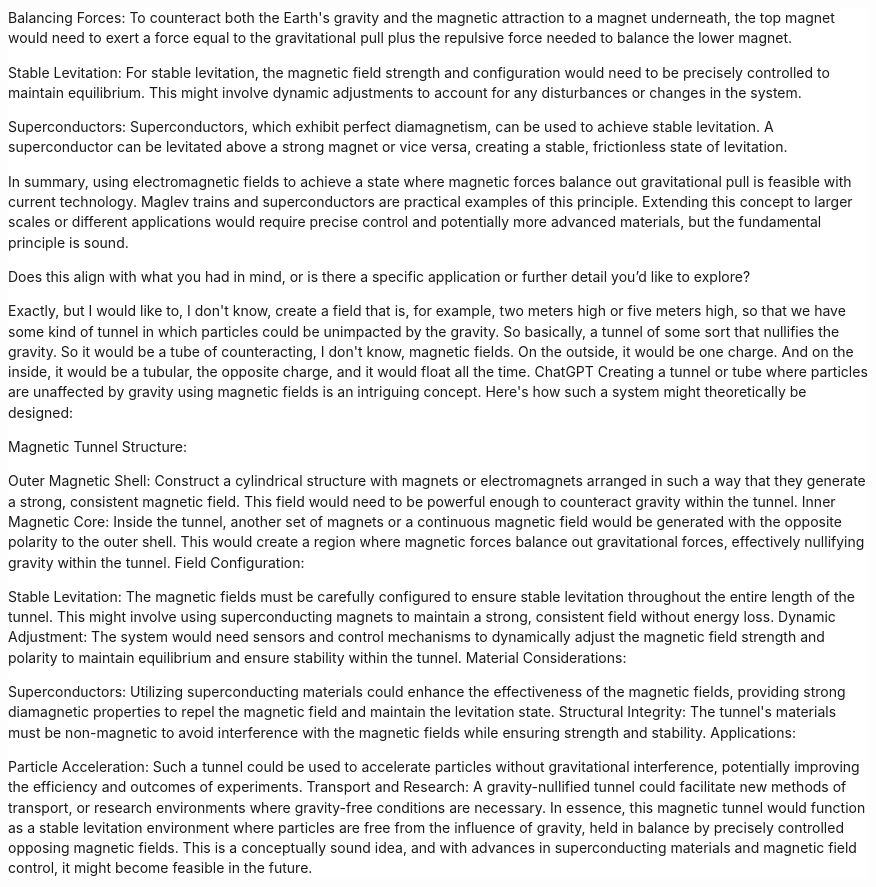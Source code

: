 Balancing Forces: To counteract both the Earth's gravity and the magnetic attraction to a magnet underneath, the top magnet would need to exert a force equal to the gravitational pull plus the repulsive force needed to balance the lower magnet.

Stable Levitation: For stable levitation, the magnetic field strength and configuration would need to be precisely controlled to maintain equilibrium. This might involve dynamic adjustments to account for any disturbances or changes in the system.

Superconductors: Superconductors, which exhibit perfect diamagnetism, can be used to achieve stable levitation. A superconductor can be levitated above a strong magnet or vice versa, creating a stable, frictionless state of levitation.

In summary, using electromagnetic fields to achieve a state where magnetic forces balance out gravitational pull is feasible with current technology. Maglev trains and superconductors are practical examples of this principle. Extending this concept to larger scales or different applications would require precise control and potentially more advanced materials, but the fundamental principle is sound.

Does this align with what you had in mind, or is there a specific application or further detail you’d like to explore?

Exactly, but I would like to, I don't know, create a field that is, for example, two meters high or five meters high, so that we have some kind of tunnel in which particles could be unimpacted by the gravity. So basically, a tunnel of some sort that nullifies the gravity. So it would be a tube of counteracting, I don't know, magnetic fields. On the outside, it would be one charge. And on the inside, it would be a tubular, the opposite charge, and it would float all the time.
ChatGPT
Creating a tunnel or tube where particles are unaffected by gravity using magnetic fields is an intriguing concept. Here's how such a system might theoretically be designed:

Magnetic Tunnel Structure:

Outer Magnetic Shell: Construct a cylindrical structure with magnets or electromagnets arranged in such a way that they generate a strong, consistent magnetic field. This field would need to be powerful enough to counteract gravity within the tunnel.
Inner Magnetic Core: Inside the tunnel, another set of magnets or a continuous magnetic field would be generated with the opposite polarity to the outer shell. This would create a region where magnetic forces balance out gravitational forces, effectively nullifying gravity within the tunnel.
Field Configuration:

Stable Levitation: The magnetic fields must be carefully configured to ensure stable levitation throughout the entire length of the tunnel. This might involve using superconducting magnets to maintain a strong, consistent field without energy loss.
Dynamic Adjustment: The system would need sensors and control mechanisms to dynamically adjust the magnetic field strength and polarity to maintain equilibrium and ensure stability within the tunnel.
Material Considerations:

Superconductors: Utilizing superconducting materials could enhance the effectiveness of the magnetic fields, providing strong diamagnetic properties to repel the magnetic field and maintain the levitation state.
Structural Integrity: The tunnel's materials must be non-magnetic to avoid interference with the magnetic fields while ensuring strength and stability.
Applications:

Particle Acceleration: Such a tunnel could be used to accelerate particles without gravitational interference, potentially improving the efficiency and outcomes of experiments.
Transport and Research: A gravity-nullified tunnel could facilitate new methods of transport, or research environments where gravity-free conditions are necessary.
In essence, this magnetic tunnel would function as a stable levitation environment where particles are free from the influence of gravity, held in balance by precisely controlled opposing magnetic fields. This is a conceptually sound idea, and with advances in superconducting materials and magnetic field control, it might become feasible in the future.
